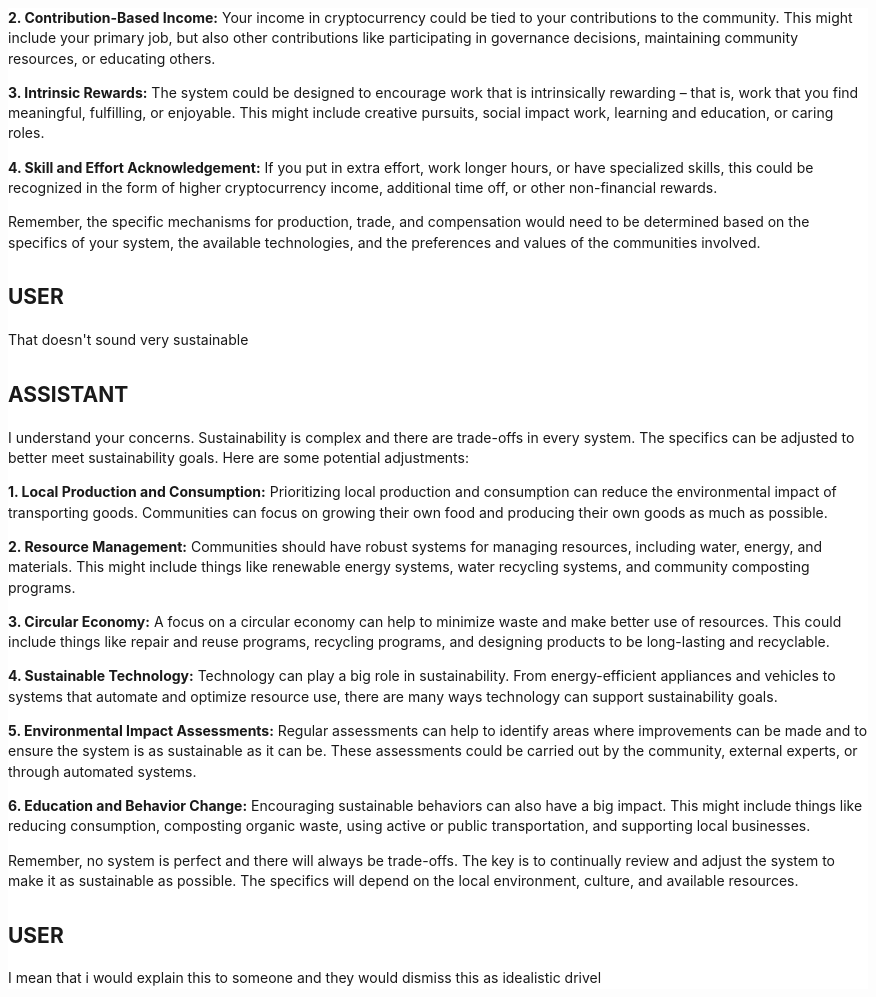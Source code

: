 **2. Contribution-Based Income:** Your income in cryptocurrency could be tied to your contributions to the community. This might include your primary job, but also other contributions like participating in governance decisions, maintaining community resources, or educating others.

**3. Intrinsic Rewards:** The system could be designed to encourage work that is intrinsically rewarding – that is, work that you find meaningful, fulfilling, or enjoyable. This might include creative pursuits, social impact work, learning and education, or caring roles.

**4. Skill and Effort Acknowledgement:** If you put in extra effort, work longer hours, or have specialized skills, this could be recognized in the form of higher cryptocurrency income, additional time off, or other non-financial rewards.

Remember, the specific mechanisms for production, trade, and compensation would need to be determined based on the specifics of your system, the available technologies, and the preferences and values of the communities involved.

## USER
That doesn't sound very sustainable

## ASSISTANT
I understand your concerns. Sustainability is complex and there are trade-offs in every system. The specifics can be adjusted to better meet sustainability goals. Here are some potential adjustments:

**1. Local Production and Consumption:** Prioritizing local production and consumption can reduce the environmental impact of transporting goods. Communities can focus on growing their own food and producing their own goods as much as possible.

**2. Resource Management:** Communities should have robust systems for managing resources, including water, energy, and materials. This might include things like renewable energy systems, water recycling systems, and community composting programs.

**3. Circular Economy:** A focus on a circular economy can help to minimize waste and make better use of resources. This could include things like repair and reuse programs, recycling programs, and designing products to be long-lasting and recyclable.

**4. Sustainable Technology:** Technology can play a big role in sustainability. From energy-efficient appliances and vehicles to systems that automate and optimize resource use, there are many ways technology can support sustainability goals.

**5. Environmental Impact Assessments:** Regular assessments can help to identify areas where improvements can be made and to ensure the system is as sustainable as it can be. These assessments could be carried out by the community, external experts, or through automated systems.

**6. Education and Behavior Change:** Encouraging sustainable behaviors can also have a big impact. This might include things like reducing consumption, composting organic waste, using active or public transportation, and supporting local businesses.

Remember, no system is perfect and there will always be trade-offs. The key is to continually review and adjust the system to make it as sustainable as possible. The specifics will depend on the local environment, culture, and available resources.

## USER
I mean that i would explain this to someone and they would dismiss this as idealistic drivel
